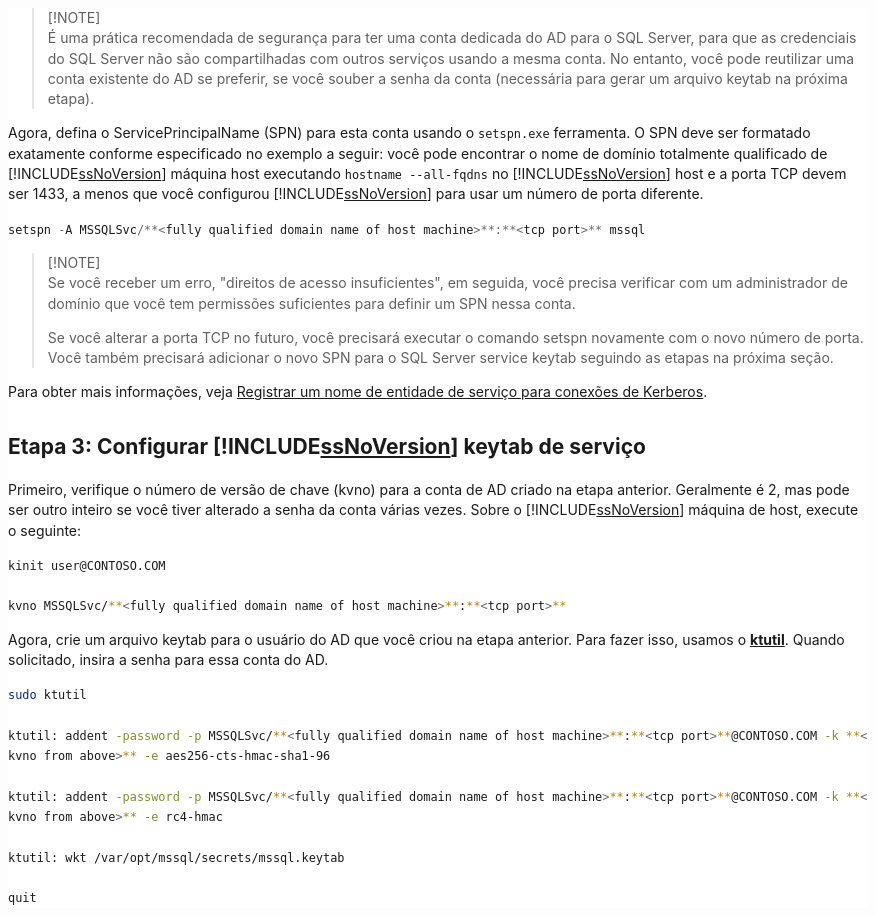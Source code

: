 >  [!NOTE]  
>  É uma prática recomendada de segurança para ter uma conta dedicada do AD para o SQL Server, para que as credenciais do SQL Server não são compartilhadas com outros serviços usando a mesma conta. No entanto, você pode reutilizar uma conta existente do AD se preferir, se você souber a senha da conta (necessária para gerar um arquivo keytab na próxima etapa).

Agora, defina o ServicePrincipalName (SPN) para esta conta usando o `setspn.exe` ferramenta. O SPN deve ser formatado exatamente conforme especificado no exemplo a seguir: você pode encontrar o nome de domínio totalmente qualificado de [!INCLUDE[ssNoVersion](../../docs/includes/ssnoversion-md.md)] máquina host executando `hostname --all-fqdns` no [!INCLUDE[ssNoVersion](../../docs/includes/ssnoversion-md.md)] host e a porta TCP devem ser 1433, a menos que você configurou [!INCLUDE[ssNoVersion](../../docs/includes/ssnoversion-md.md)] para usar um número de porta diferente.  
```PowerShell   
setspn -A MSSQLSvc/**<fully qualified domain name of host machine>**:**<tcp port>** mssql
```   

>  [!NOTE]  
>  Se você receber um erro, "direitos de acesso insuficientes", em seguida, você precisa verificar com um administrador de domínio que você tem permissões suficientes para definir um SPN nessa conta.
>  
>  Se você alterar a porta TCP no futuro, você precisará executar o comando setspn novamente com o novo número de porta. Você também precisará adicionar o novo SPN para o SQL Server service keytab seguindo as etapas na próxima seção.

Para obter mais informações, veja [Registrar um nome de entidade de serviço para conexões de Kerberos](/sql/database-engine/configure-windows/register-a-service-principal-name-for-kerberos-connections.md).  

## <a name="step-3-configure-includessnoversiondocsincludesssnoversion-mdmd-service-keytab"></a>Etapa 3: Configurar [!INCLUDE[ssNoVersion](../../docs/includes/ssnoversion-md.md)] keytab de serviço  
Primeiro, verifique o número de versão de chave (kvno) para a conta de AD criado na etapa anterior. Geralmente é 2, mas pode ser outro inteiro se você tiver alterado a senha da conta várias vezes. Sobre o [!INCLUDE[ssNoVersion](../../docs/includes/ssnoversion-md.md)] máquina de host, execute o seguinte:

```bash
kinit user@CONTOSO.COM

kvno MSSQLSvc/**<fully qualified domain name of host machine>**:**<tcp port>**
```

Agora, crie um arquivo keytab para o usuário do AD que você criou na etapa anterior. Para fazer isso, usamos o  **[ktutil](https://web.mit.edu/kerberos/krb5-1.12/doc/admin/admin_commands/ktutil.html)**. Quando solicitado, insira a senha para essa conta do AD. 
```bash  
sudo ktutil

ktutil: addent -password -p MSSQLSvc/**<fully qualified domain name of host machine>**:**<tcp port>**@CONTOSO.COM -k **<kvno from above>** -e aes256-cts-hmac-sha1-96

ktutil: addent -password -p MSSQLSvc/**<fully qualified domain name of host machine>**:**<tcp port>**@CONTOSO.COM -k **<kvno from above>** -e rc4-hmac

ktutil: wkt /var/opt/mssql/secrets/mssql.keytab

quit
```  
